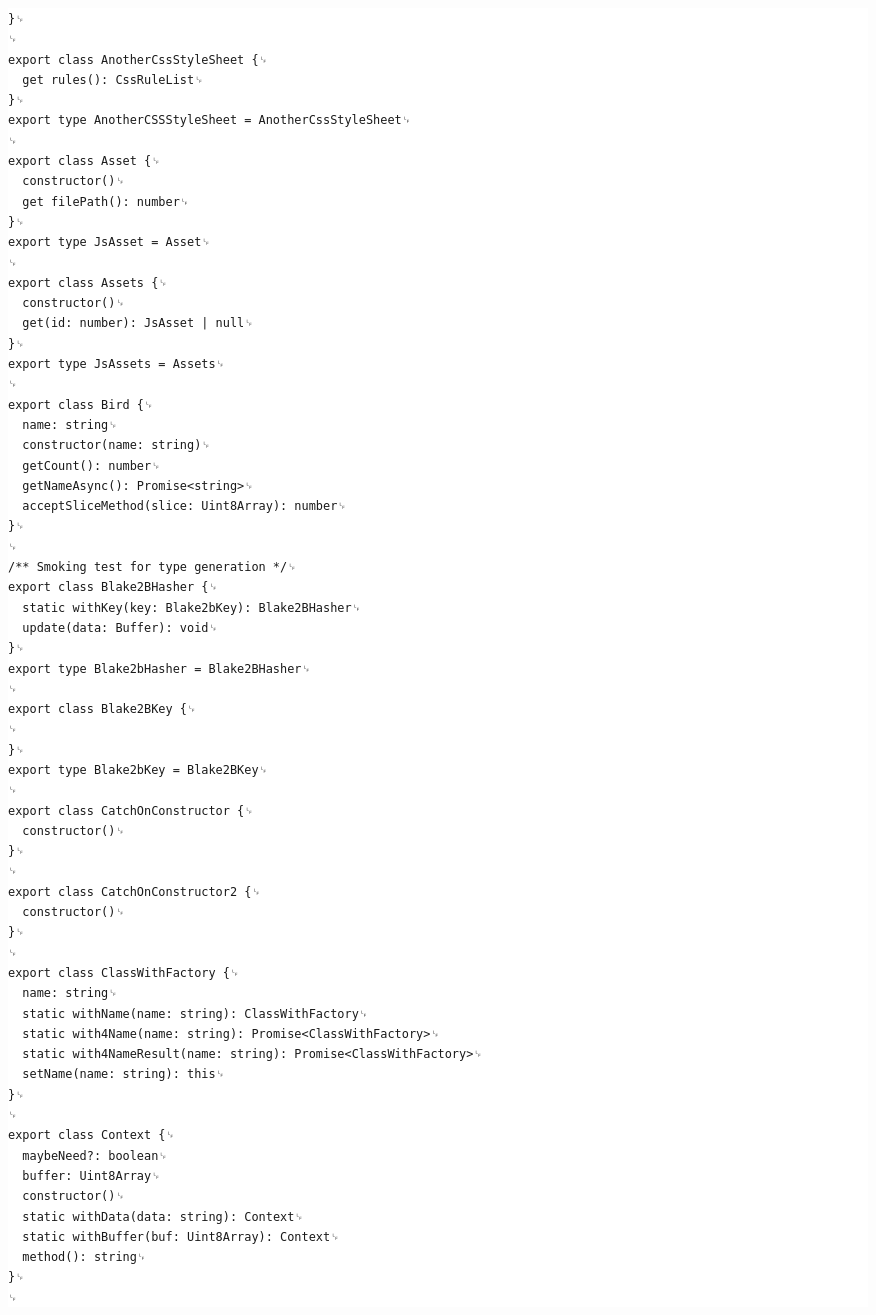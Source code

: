     }␊
    ␊
    export class AnotherCssStyleSheet {␊
      get rules(): CssRuleList␊
    }␊
    export type AnotherCSSStyleSheet = AnotherCssStyleSheet␊
    ␊
    export class Asset {␊
      constructor()␊
      get filePath(): number␊
    }␊
    export type JsAsset = Asset␊
    ␊
    export class Assets {␊
      constructor()␊
      get(id: number): JsAsset | null␊
    }␊
    export type JsAssets = Assets␊
    ␊
    export class Bird {␊
      name: string␊
      constructor(name: string)␊
      getCount(): number␊
      getNameAsync(): Promise<string>␊
      acceptSliceMethod(slice: Uint8Array): number␊
    }␊
    ␊
    /** Smoking test for type generation */␊
    export class Blake2BHasher {␊
      static withKey(key: Blake2bKey): Blake2BHasher␊
      update(data: Buffer): void␊
    }␊
    export type Blake2bHasher = Blake2BHasher␊
    ␊
    export class Blake2BKey {␊
    ␊
    }␊
    export type Blake2bKey = Blake2BKey␊
    ␊
    export class CatchOnConstructor {␊
      constructor()␊
    }␊
    ␊
    export class CatchOnConstructor2 {␊
      constructor()␊
    }␊
    ␊
    export class ClassWithFactory {␊
      name: string␊
      static withName(name: string): ClassWithFactory␊
      static with4Name(name: string): Promise<ClassWithFactory>␊
      static with4NameResult(name: string): Promise<ClassWithFactory>␊
      setName(name: string): this␊
    }␊
    ␊
    export class Context {␊
      maybeNeed?: boolean␊
      buffer: Uint8Array␊
      constructor()␊
      static withData(data: string): Context␊
      static withBuffer(buf: Uint8Array): Context␊
      method(): string␊
    }␊
    ␊